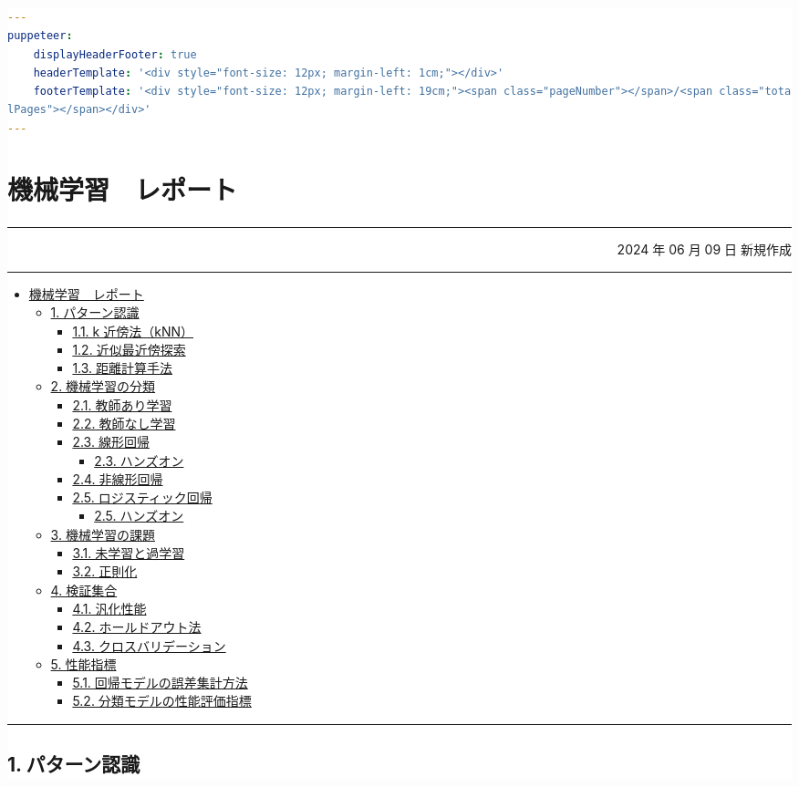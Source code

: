 ```yaml
---
puppeteer:
    displayHeaderFooter: true
    headerTemplate: '<div style="font-size: 12px; margin-left: 1cm;"></div>'
    footerTemplate: '<div style="font-size: 12px; margin-left: 19cm;"><span class="pageNumber"></span>/<span class="totalPages"></span></div>'
---
```


# 機械学習　レポート

---

<div style="text-align: right;">

2024 年 06 月 09 日 新規作成

</div>

---



- [機械学習　レポート](#機械学習レポート)
  - [1. パターン認識](#1-パターン認識)
    - [1.1. k 近傍法（kNN）](#11-k-近傍法knn)
    - [1.2. 近似最近傍探索](#12-近似最近傍探索)
    - [1.3. 距離計算手法](#13-距離計算手法)
  - [2. 機械学習の分類](#2-機械学習の分類)
    - [2.1. 教師あり学習](#21-教師あり学習)
    - [2.2. 教師なし学習](#22-教師なし学習)
    - [2.3. 線形回帰](#23-線形回帰)
      - [2.3. ハンズオン](#23-ハンズオン)
    - [2.4. 非線形回帰](#24-非線形回帰)
    - [2.5. ロジスティック回帰](#25-ロジスティック回帰)
      - [2.5. ハンズオン](#25-ハンズオン)
  - [3. 機械学習の課題](#3-機械学習の課題)
    - [3.1. 未学習と過学習](#31-未学習と過学習)
    - [3.2. 正則化](#32-正則化)
  - [4. 検証集合](#4-検証集合)
    - [4.1. 汎化性能](#41-汎化性能)
    - [4.2. ホールドアウト法](#42-ホールドアウト法)
    - [4.3. クロスバリデーション](#43-クロスバリデーション)
  - [5. 性能指標](#5-性能指標)
    - [5.1. 回帰モデルの誤差集計方法](#51-回帰モデルの誤差集計方法)
    - [5.2. 分類モデルの性能評価指標](#52-分類モデルの性能評価指標)



---

## 1. パターン認識
